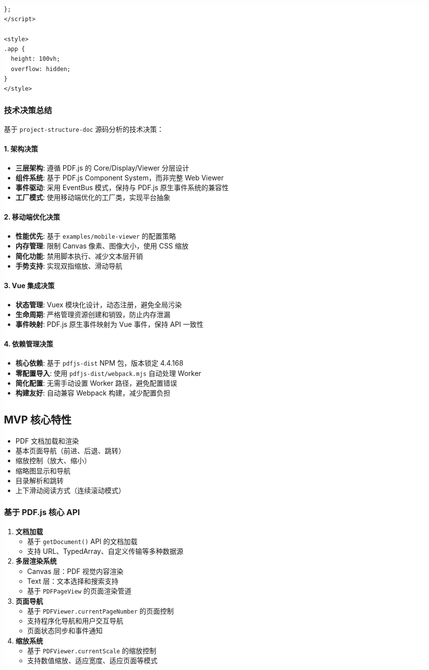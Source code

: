 ```vue
};
</script>

<style>
.app {
  height: 100vh;
  overflow: hidden;
}
</style>
```

### 技术决策总结

基于 `project-structure-doc` 源码分析的技术决策：

#### 1. 架构决策
- **三层架构**: 遵循 PDF.js 的 Core/Display/Viewer 分层设计
- **组件系统**: 基于 PDF.js Component System，而非完整 Web Viewer
- **事件驱动**: 采用 EventBus 模式，保持与 PDF.js 原生事件系统的兼容性
- **工厂模式**: 使用移动端优化的工厂类，实现平台抽象

#### 2. 移动端优化决策
- **性能优先**: 基于 `examples/mobile-viewer` 的配置策略
- **内存管理**: 限制 Canvas 像素、图像大小，使用 CSS 缩放
- **简化功能**: 禁用脚本执行、减少文本层开销
- **手势支持**: 实现双指缩放、滑动导航

#### 3. Vue 集成决策
- **状态管理**: Vuex 模块化设计，动态注册，避免全局污染
- **生命周期**: 严格管理资源创建和销毁，防止内存泄漏
- **事件映射**: PDF.js 原生事件映射为 Vue 事件，保持 API 一致性

#### 4. 依赖管理决策
- **核心依赖**: 基于 `pdfjs-dist` NPM 包，版本锁定 4.4.168
- **零配置导入**: 使用 `pdfjs-dist/webpack.mjs` 自动处理 Worker
- **简化配置**: 无需手动设置 Worker 路径，避免配置错误
- **构建友好**: 自动兼容 Webpack 构建，减少配置负担

## MVP 核心特性

- PDF 文档加载和渲染
- 基本页面导航（前进、后退、跳转）
- 缩放控制（放大、缩小）
- 缩略图显示和导航
- 目录解析和跳转
- 上下滑动阅读方式（连续滚动模式）

### 基于 PDF.js 核心 API

1. **文档加载**
   - 基于 `getDocument()` API 的文档加载
   - 支持 URL、TypedArray、自定义传输等多种数据源
2. **多层渲染系统**
   - Canvas 层：PDF 视觉内容渲染
   - Text 层：文本选择和搜索支持
   - 基于 `PDFPageView` 的页面渲染管道
3. **页面导航**
   - 基于 `PDFViewer.currentPageNumber` 的页面控制
   - 支持程序化导航和用户交互导航
   - 页面状态同步和事件通知
4. **缩放系统**
   - 基于 `PDFViewer.currentScale` 的缩放控制
   - 支持数值缩放、适应宽度、适应页面等模式